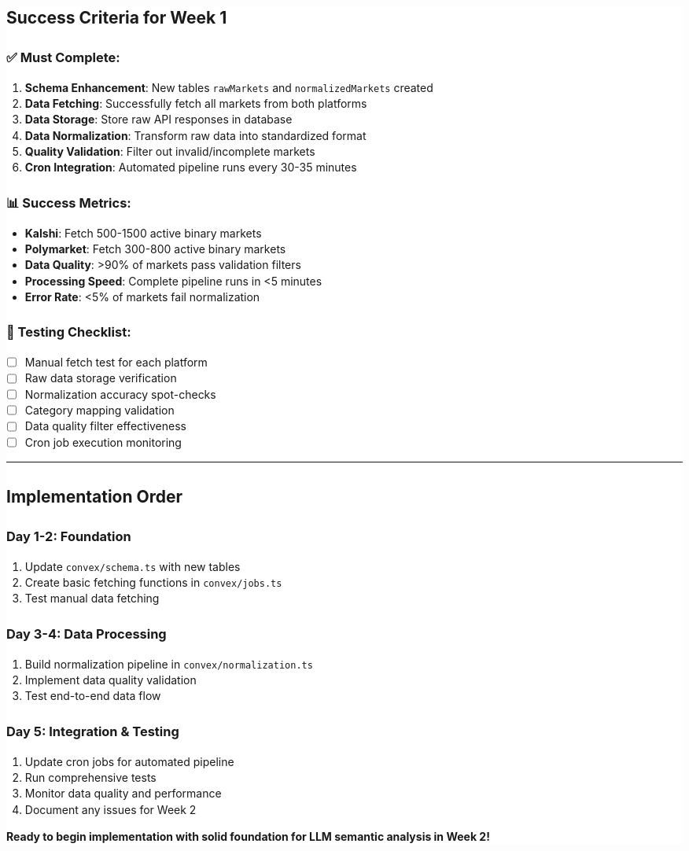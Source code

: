 
## Success Criteria for Week 1

### ✅ Must Complete:
1. **Schema Enhancement**: New tables `rawMarkets` and `normalizedMarkets` created
2. **Data Fetching**: Successfully fetch all markets from both platforms
3. **Data Storage**: Store raw API responses in database
4. **Data Normalization**: Transform raw data into standardized format
5. **Quality Validation**: Filter out invalid/incomplete markets
6. **Cron Integration**: Automated pipeline runs every 30-35 minutes

### 📊 Success Metrics:
- **Kalshi**: Fetch 500-1500 active binary markets
- **Polymarket**: Fetch 300-800 active binary markets  
- **Data Quality**: >90% of markets pass validation filters
- **Processing Speed**: Complete pipeline runs in <5 minutes
- **Error Rate**: <5% of markets fail normalization

### 🧪 Testing Checklist:
- [ ] Manual fetch test for each platform
- [ ] Raw data storage verification
- [ ] Normalization accuracy spot-checks
- [ ] Category mapping validation
- [ ] Data quality filter effectiveness
- [ ] Cron job execution monitoring

---

## Implementation Order

### Day 1-2: Foundation
1. Update `convex/schema.ts` with new tables
2. Create basic fetching functions in `convex/jobs.ts`
3. Test manual data fetching

### Day 3-4: Data Processing  
1. Build normalization pipeline in `convex/normalization.ts`
2. Implement data quality validation
3. Test end-to-end data flow

### Day 5: Integration & Testing
1. Update cron jobs for automated pipeline
2. Run comprehensive tests
3. Monitor data quality and performance
4. Document any issues for Week 2

**Ready to begin implementation with solid foundation for LLM semantic analysis in Week 2!**